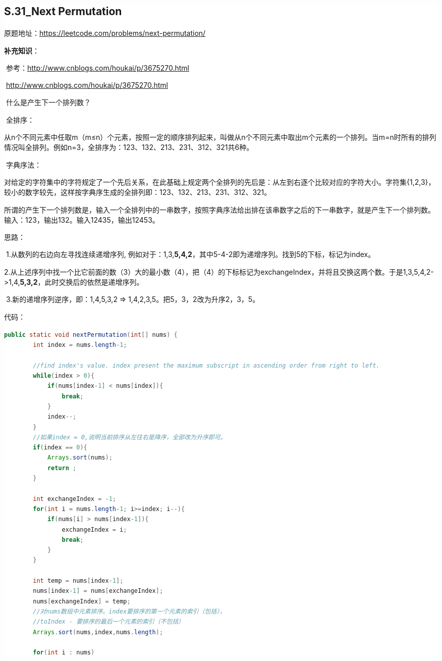 ## S.31_Next Permutation

原题地址：https://leetcode.com/problems/next-permutation/

**补充知识**：

​	参考：http://www.cnblogs.com/houkai/p/3675270.html

​	http://www.cnblogs.com/houkai/p/3675270.html

​	什么是产生下一个排列数？

​	全排序：

​	从n个不同元素中任取m（m≤n）个元素，按照一定的顺序排列起来，叫做从n个不同元素中取出m个元素的一个排列。当m=n时所有的排列情况叫全排列。例如n=3，全排序为：123、132、213、231、312、321共6种。

​	字典序法：

​	对给定的字符集中的字符规定了一个先后关系，在此基础上规定两个全排列的先后是：从左到右逐个比较对应的字符大小。字符集{1,2,3}，较小的数字较先，这样按字典序生成的全排列即：123、132、213、231、312、321。

​	所谓的产生下一个排列数是，输入一个全排列中的一串数字，按照字典序法给出排在该串数字之后的下一串数字，就是产生下一个排列数。输入：123，输出132。输入12435，输出12453。

思路：

​	1.从数列的右边向左寻找连续递增序列, 例如对于：1,3,**5,4,2**，其中5-4-2即为递增序列。找到5的下标，标记为index。

​	2.从上述序列中找一个比它前面的数（3）大的最小数（4），把（4）的下标标记为exchangeIndex，并将且交换这两个数。于是1,3,5,4,2->1,4,**5,3,2**，此时交换后的依然是递增序列。

​	3.新的递增序列逆序，即：1,4,5,3,2 => 1,4,2,3,5。把5，3，2改为升序2，3，5。



代码：

```java
public static void nextPermutation(int[] nums) {
		int index = nums.length-1;
		
		//find index's value. index present the maximum subscript in ascending order from right to left.
		while(index > 0){
			if(nums[index-1] < nums[index]){
				break;
			}	
			index--;
		}
		//如果index = 0,说明当前排序从左往右是降序，全部改为升序即可。
		if(index == 0){
			Arrays.sort(nums);
			return ;
		}
		
		int exchangeIndex = -1;
		for(int i = nums.length-1; i>=index; i--){
			if(nums[i] > nums[index-1]){
				exchangeIndex = i;
				break;
			}
		}
		
		int temp = nums[index-1];
		nums[index-1] = nums[exchangeIndex];
		nums[exchangeIndex] = temp;
		//对nums数组中元素排序。index要排序的第一个元素的索引（包括），
		//toIndex - 要排序的最后一个元素的索引（不包括） 
		Arrays.sort(nums,index,nums.length);   

		for(int i : nums)
```